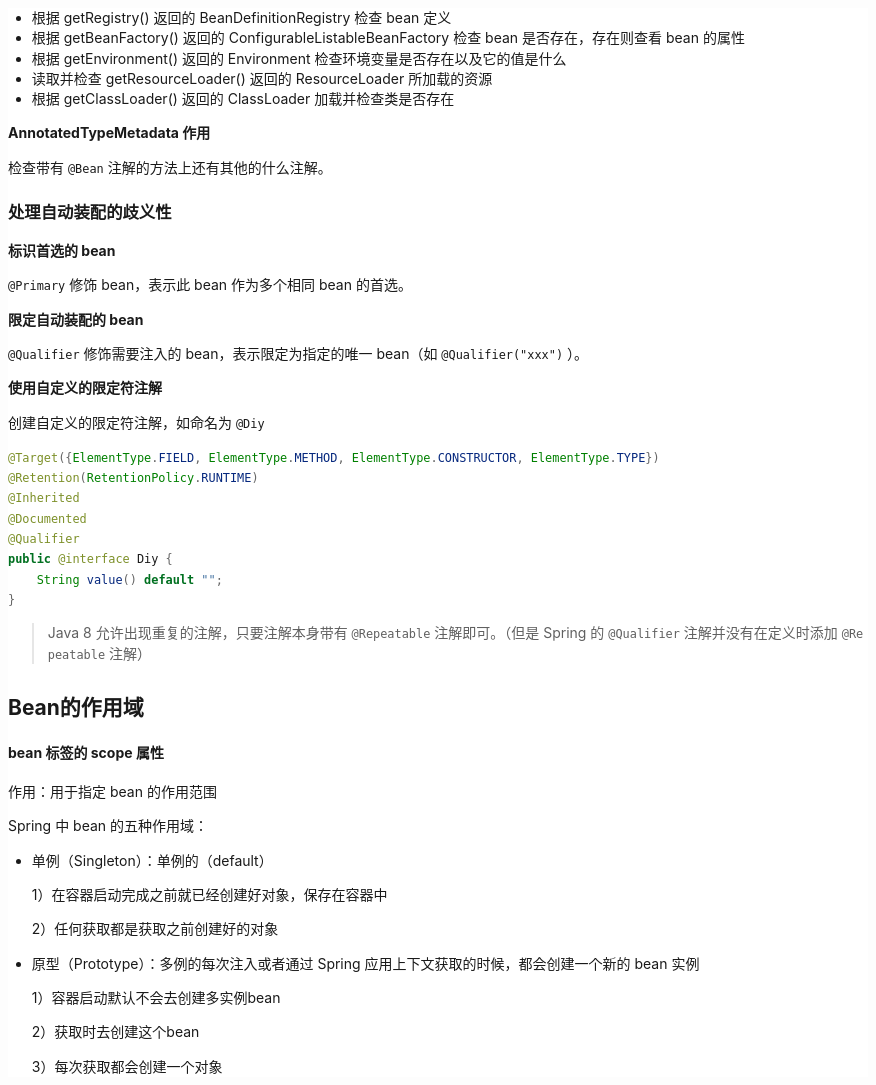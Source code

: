 - 根据 getRegistry() 返回的 BeanDefinitionRegistry 检查 bean 定义
- 根据  getBeanFactory() 返回的 ConfigurableListableBeanFactory 检查 bean 是否存在，存在则查看 bean 的属性
- 根据 getEnvironment() 返回的 Environment 检查环境变量是否存在以及它的值是什么
- 读取并检查 getResourceLoader() 返回的 ResourceLoader 所加载的资源
- 根据 getClassLoader() 返回的 ClassLoader 加载并检查类是否存在

**AnnotatedTypeMetadata 作用**

检查带有 `@Bean` 注解的方法上还有其他的什么注解。

### 处理自动装配的歧义性

**标识首选的 bean**

`@Primary` 修饰 bean，表示此 bean 作为多个相同 bean 的首选。

**限定自动装配的 bean**

`@Qualifier` 修饰需要注入的 bean，表示限定为指定的唯一 bean（如 `@Qualifier("xxx")` ）。

**使用自定义的限定符注解**

创建自定义的限定符注解，如命名为 `@Diy`

````java
@Target({ElementType.FIELD, ElementType.METHOD, ElementType.CONSTRUCTOR, ElementType.TYPE})
@Retention(RetentionPolicy.RUNTIME)
@Inherited
@Documented
@Qualifier
public @interface Diy {
    String value() default "";
}
````

> Java 8 允许出现重复的注解，只要注解本身带有 `@Repeatable` 注解即可。（但是 Spring 的 `@Qualifier` 注解并没有在定义时添加 `@Repeatable` 注解）

## Bean的作用域

#### bean 标签的 scope 属性

作用：用于指定 bean 的作用范围

Spring 中 bean 的五种作用域：

- 单例（Singleton）：单例的（default）

  1）在容器启动完成之前就已经创建好对象，保存在容器中

  2）任何获取都是获取之前创建好的对象

- 原型（Prototype）：多例的每次注入或者通过 Spring 应用上下文获取的时候，都会创建一个新的 bean 实例

  1）容器启动默认不会去创建多实例bean

  2）获取时去创建这个bean

  3）每次获取都会创建一个对象
